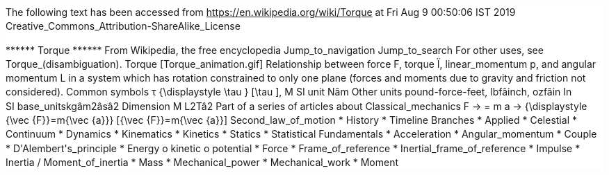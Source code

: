 The following text has been accessed from https://en.wikipedia.org/wiki/Torque at Fri Aug 9 00:50:06 IST 2019
Creative_Commons_Attribution-ShareAlike_License





















****** Torque ******
From Wikipedia, the free encyclopedia
Jump_to_navigation Jump_to_search
For other uses, see Torque_(disambiguation).
Torque
[Torque_animation.gif]
Relationship between force F, torque Ï, linear_momentum p, and angular
momentum L in a system which has rotation constrained to only one plane
(forces and moments due to gravity and friction not considered).
Common symbols      &#x03C4;   {\displaystyle \tau }  [\tau ], M
SI unit         Nâm
Other units      pound-force-feet, lbfâinch, ozfâin
In SI base_unitskgâm2âsâ2
Dimension        M L2Tâ2
Part of a series of articles about
Classical_mechanics
      F &#x2192;    = m    a &#x2192;      {\displaystyle {\vec {F}}=m{\vec
{a}}}  [{\vec {F}}=m{\vec {a}}]
Second_law_of_motion
    * History
    * Timeline
Branches
    * Applied
    * Celestial
    * Continuum
    * Dynamics
    * Kinematics
    * Kinetics
    * Statics
    * Statistical
Fundamentals
    * Acceleration
    * Angular_momentum
    * Couple
    * D'Alembert's_principle
    * Energy
          o kinetic
          o potential
    * Force
    * Frame_of_reference
    * Inertial_frame_of_reference
    * Impulse
    * Inertia / Moment_of_inertia
    * Mass
    *
      Mechanical_power
    * Mechanical_work
    *
      Moment